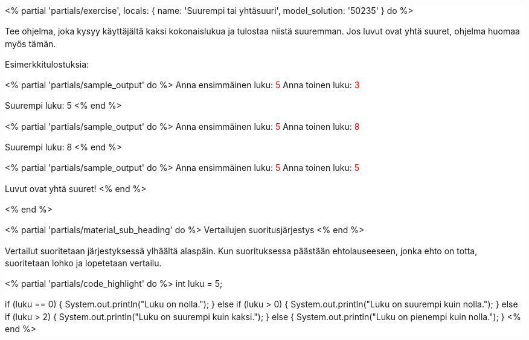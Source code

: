 

<% partial 'partials/exercise', locals: { name: 'Suurempi tai yhtäsuuri', model_solution: '50235' } do %>

  <p>
    Tee ohjelma, joka kysyy käyttäjältä kaksi kokonaislukua ja tulostaa niistä suuremman. Jos luvut ovat yhtä suuret, ohjelma huomaa myös tämän.
  </p>

  <p>
    Esimerkkitulostuksia:
  </p>

  <% partial 'partials/sample_output' do %>
Anna ensimmäinen luku: <font color="red">5</font>
Anna toinen luku: <font color="red">3</font>

Suurempi luku: 5
  <% end %>

  <% partial 'partials/sample_output' do %>
Anna ensimmäinen luku: <font color="red">5</font>
Anna toinen luku: <font color="red">8</font>

Suurempi luku: 8
  <% end %>

  <% partial 'partials/sample_output' do %>
Anna ensimmäinen luku: <font color="red">5</font>
Anna toinen luku: <font color="red">5</font>

Luvut ovat yhtä suuret!
  <% end %>

<% end %>



<% partial 'partials/material_sub_heading' do %>
  Vertailujen suoritusjärjestys
<% end %>

<p>
  Vertailut suoritetaan järjestyksessä ylhäältä alaspäin. Kun suorituksessa päästään ehtolauseeseen, jonka ehto on totta, suoritetaan lohko ja lopetetaan vertailu.
</p>

<% partial 'partials/code_highlight' do %>
int luku = 5;

if (luku == 0) {
    System.out.println("Luku on nolla.");
} else if (luku &gt; 0) {
    System.out.println("Luku on suurempi kuin nolla.");
} else if (luku &gt; 2) {
    System.out.println("Luku on suurempi kuin kaksi.");
} else {
    System.out.println("Luku on pienempi kuin nolla.");
}
<% end %>
